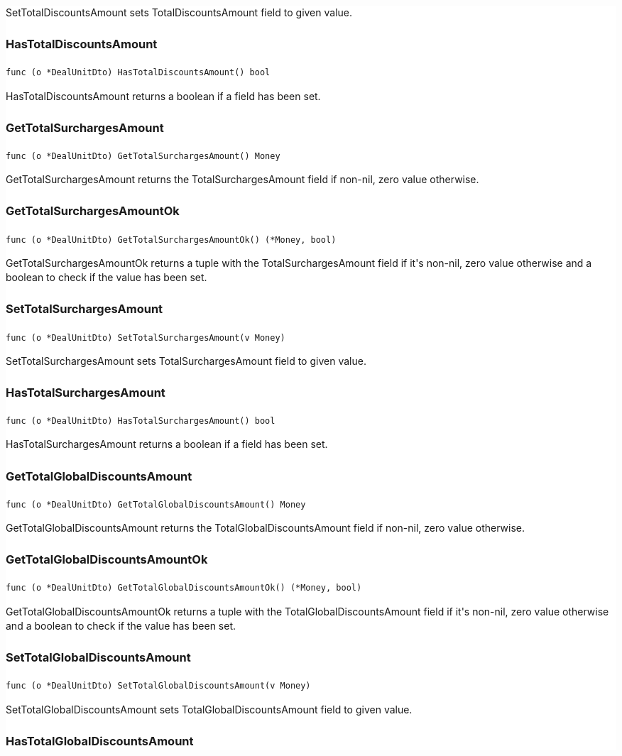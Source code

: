 SetTotalDiscountsAmount sets TotalDiscountsAmount field to given value.

### HasTotalDiscountsAmount

`func (o *DealUnitDto) HasTotalDiscountsAmount() bool`

HasTotalDiscountsAmount returns a boolean if a field has been set.

### GetTotalSurchargesAmount

`func (o *DealUnitDto) GetTotalSurchargesAmount() Money`

GetTotalSurchargesAmount returns the TotalSurchargesAmount field if non-nil, zero value otherwise.

### GetTotalSurchargesAmountOk

`func (o *DealUnitDto) GetTotalSurchargesAmountOk() (*Money, bool)`

GetTotalSurchargesAmountOk returns a tuple with the TotalSurchargesAmount field if it's non-nil, zero value otherwise
and a boolean to check if the value has been set.

### SetTotalSurchargesAmount

`func (o *DealUnitDto) SetTotalSurchargesAmount(v Money)`

SetTotalSurchargesAmount sets TotalSurchargesAmount field to given value.

### HasTotalSurchargesAmount

`func (o *DealUnitDto) HasTotalSurchargesAmount() bool`

HasTotalSurchargesAmount returns a boolean if a field has been set.

### GetTotalGlobalDiscountsAmount

`func (o *DealUnitDto) GetTotalGlobalDiscountsAmount() Money`

GetTotalGlobalDiscountsAmount returns the TotalGlobalDiscountsAmount field if non-nil, zero value otherwise.

### GetTotalGlobalDiscountsAmountOk

`func (o *DealUnitDto) GetTotalGlobalDiscountsAmountOk() (*Money, bool)`

GetTotalGlobalDiscountsAmountOk returns a tuple with the TotalGlobalDiscountsAmount field if it's non-nil, zero value otherwise
and a boolean to check if the value has been set.

### SetTotalGlobalDiscountsAmount

`func (o *DealUnitDto) SetTotalGlobalDiscountsAmount(v Money)`

SetTotalGlobalDiscountsAmount sets TotalGlobalDiscountsAmount field to given value.

### HasTotalGlobalDiscountsAmount

